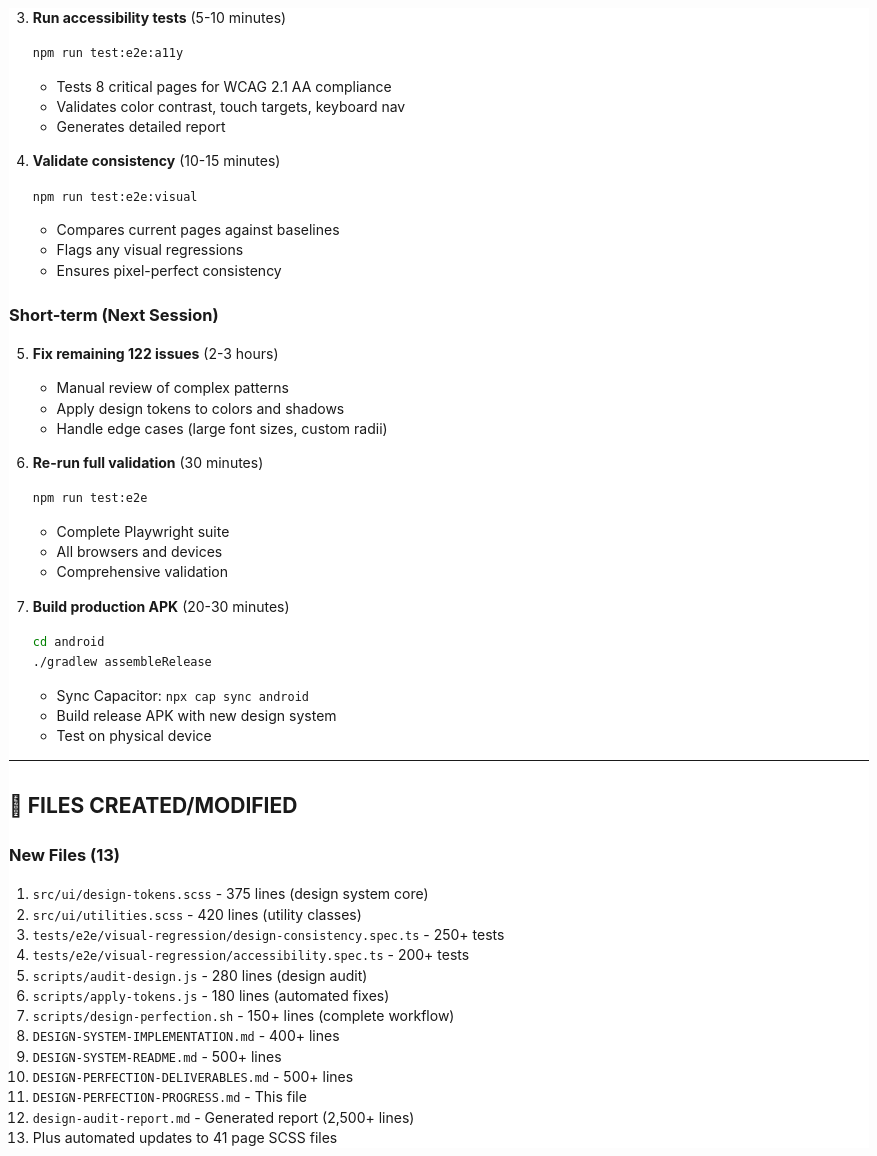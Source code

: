3. **Run accessibility tests** (5-10 minutes)

   ```bash
   npm run test:e2e:a11y
   ```

   - Tests 8 critical pages for WCAG 2.1 AA compliance
   - Validates color contrast, touch targets, keyboard nav
   - Generates detailed report

4. **Validate consistency** (10-15 minutes)
   ```bash
   npm run test:e2e:visual
   ```
   - Compares current pages against baselines
   - Flags any visual regressions
   - Ensures pixel-perfect consistency

### Short-term (Next Session)

5. **Fix remaining 122 issues** (2-3 hours)

   - Manual review of complex patterns
   - Apply design tokens to colors and shadows
   - Handle edge cases (large font sizes, custom radii)

6. **Re-run full validation** (30 minutes)

   ```bash
   npm run test:e2e
   ```

   - Complete Playwright suite
   - All browsers and devices
   - Comprehensive validation

7. **Build production APK** (20-30 minutes)
   ```bash
   cd android
   ./gradlew assembleRelease
   ```
   - Sync Capacitor: `npx cap sync android`
   - Build release APK with new design system
   - Test on physical device

---

## 📁 FILES CREATED/MODIFIED

### New Files (13)

1. `src/ui/design-tokens.scss` - 375 lines (design system core)
2. `src/ui/utilities.scss` - 420 lines (utility classes)
3. `tests/e2e/visual-regression/design-consistency.spec.ts` - 250+ tests
4. `tests/e2e/visual-regression/accessibility.spec.ts` - 200+ tests
5. `scripts/audit-design.js` - 280 lines (design audit)
6. `scripts/apply-tokens.js` - 180 lines (automated fixes)
7. `scripts/design-perfection.sh` - 150+ lines (complete workflow)
8. `DESIGN-SYSTEM-IMPLEMENTATION.md` - 400+ lines
9. `DESIGN-SYSTEM-README.md` - 500+ lines
10. `DESIGN-PERFECTION-DELIVERABLES.md` - 500+ lines
11. `DESIGN-PERFECTION-PROGRESS.md` - This file
12. `design-audit-report.md` - Generated report (2,500+ lines)
13. Plus automated updates to 41 page SCSS files
